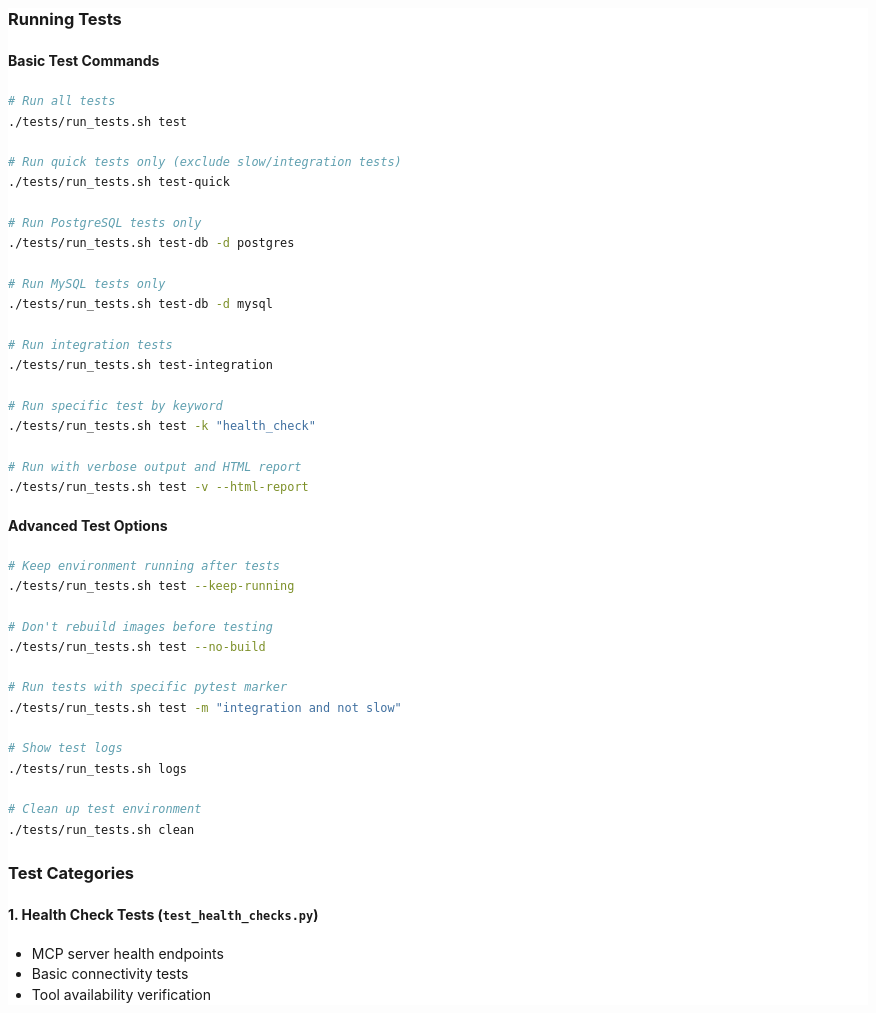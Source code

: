 ### Running Tests

#### Basic Test Commands

```bash
# Run all tests
./tests/run_tests.sh test

# Run quick tests only (exclude slow/integration tests)
./tests/run_tests.sh test-quick

# Run PostgreSQL tests only
./tests/run_tests.sh test-db -d postgres

# Run MySQL tests only  
./tests/run_tests.sh test-db -d mysql

# Run integration tests
./tests/run_tests.sh test-integration

# Run specific test by keyword
./tests/run_tests.sh test -k "health_check"

# Run with verbose output and HTML report
./tests/run_tests.sh test -v --html-report
```

#### Advanced Test Options

```bash
# Keep environment running after tests
./tests/run_tests.sh test --keep-running

# Don't rebuild images before testing
./tests/run_tests.sh test --no-build

# Run tests with specific pytest marker
./tests/run_tests.sh test -m "integration and not slow"

# Show test logs
./tests/run_tests.sh logs

# Clean up test environment
./tests/run_tests.sh clean
```

### Test Categories

#### 1. Health Check Tests (`test_health_checks.py`)
- MCP server health endpoints
- Basic connectivity tests
- Tool availability verification
